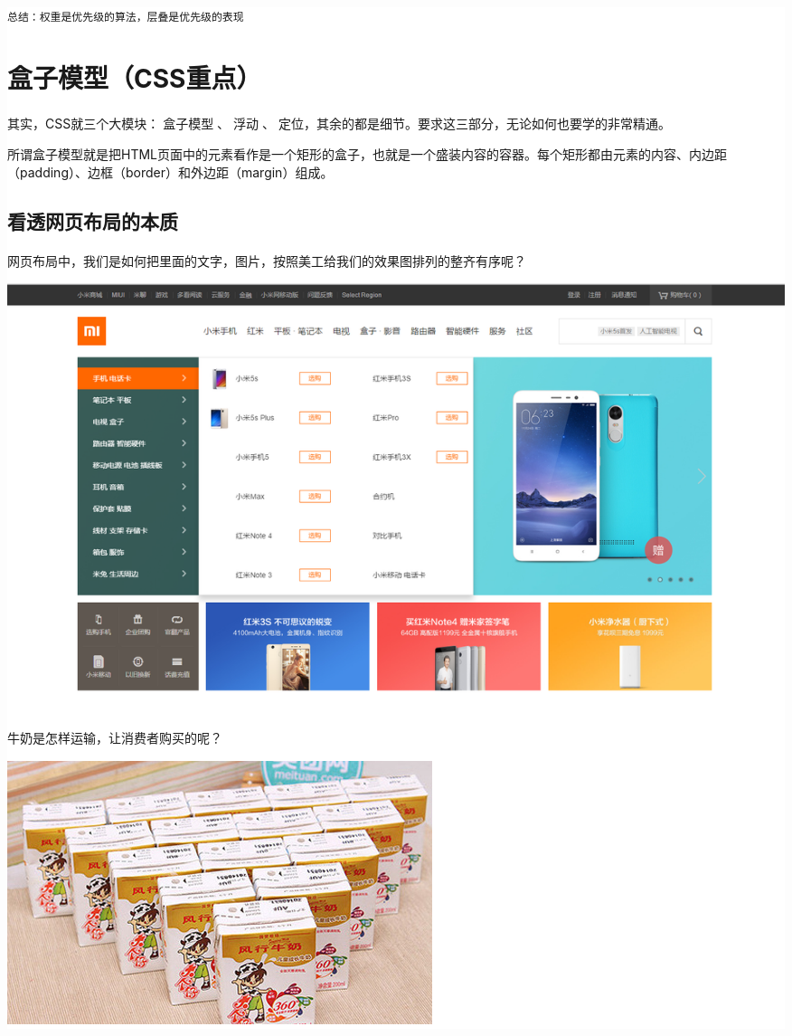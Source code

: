 ~~~
总结：权重是优先级的算法，层叠是优先级的表现
~~~

# 盒子模型（CSS重点）

其实，CSS就三个大模块：  盒子模型 、 浮动 、 定位，其余的都是细节。要求这三部分，无论如何也要学的非常精通。  

所谓盒子模型就是把HTML页面中的元素看作是一个矩形的盒子，也就是一个盛装内容的容器。每个矩形都由元素的内容、内边距（padding）、边框（border）和外边距（margin）组成。

## 看透网页布局的本质

网页布局中，我们是如何把里面的文字，图片，按照美工给我们的效果图排列的整齐有序呢？

<img src="media/t.png" />



牛奶是怎样运输，让消费者购买的呢？

<img src="media/m.jpg" />
